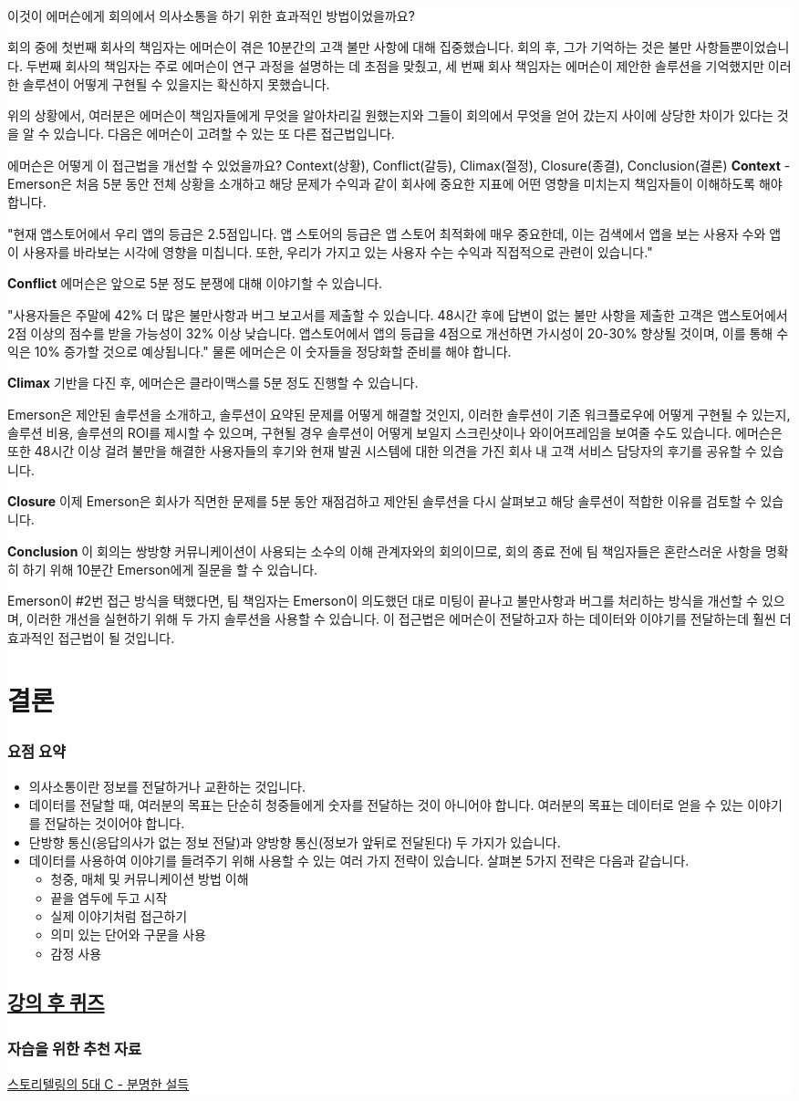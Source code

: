 이것이 에머슨에게 회의에서 의사소통을 하기 위한 효과적인 방법이었을까요?

회의 중에 첫번째 회사의 책임자는 에머슨이 겪은 10분간의 고객 불만 사항에 대해 집중했습니다. 회의 후, 그가 기억하는 것은 불만 사항들뿐이었습니다. 두번째 회사의 책임자는 주로 에머슨이 연구 과정을 설명하는 데 초점을 맞췄고, 세 번째 회사 책임자는 에머슨이 제안한 솔루션을 기억했지만 이러한 솔루션이 어떻게 구현될 수 있을지는 확신하지 못했습니다. 

위의 상황에서, 여러분은 에머슨이 책임자들에게 무엇을 알아차리길 원했는지와 그들이 회의에서 무엇을 얻어 갔는지 사이에 상당한 차이가 있다는 것을 알 수 있습니다. 다음은 에머슨이 고려할 수 있는 또 다른 접근법입니다.

에머슨은 어떻게 이 접근법을 개선할 수 있었을까요? 
Context(상황), Conflict(갈등), Climax(절정), Closure(종결), Conclusion(결론)
**Context** - Emerson은 처음 5분 동안 전체 상황을 소개하고 해당 문제가 수익과 같이 회사에 중요한 지표에 어떤 영향을 미치는지 책임자들이 이해하도록 해야합니다. 

"현재 앱스토어에서 우리 앱의 등급은 2.5점입니다. 앱 스토어의 등급은 앱 스토어 최적화에 매우 중요한데, 이는 검색에서 앱을 보는 사용자 수와 앱이 사용자를 바라보는 시각에 영향을 미칩니다. 또한, 우리가 가지고 있는 사용자 수는 수익과 직접적으로 관련이 있습니다."

**Conflict** 에머슨은 앞으로 5분 정도 분쟁에 대해 이야기할 수 있습니다.

"사용자들은 주말에 42% 더 많은 불만사항과 버그 보고서를 제출할 수 있습니다. 48시간 후에 답변이 없는 불만 사항을 제출한 고객은 앱스토어에서 2점 이상의 점수를 받을 가능성이 32% 이상 낮습니다. 앱스토어에서 앱의 등급을 4점으로 개선하면 가시성이 20-30% 향상될 것이며, 이를 통해 수익은 10% 증가할 것으로 예상됩니다." 물론 에머슨은 이 숫자들을 정당화할 준비를 해야 합니다. 

**Climax** 기반을 다진 후, 에머슨은 클라이맥스를 5분 정도 진행할 수 있습니다.

Emerson은 제안된 솔루션을 소개하고, 솔루션이 요약된 문제를 어떻게 해결할 것인지, 이러한 솔루션이 기존 워크플로우에 어떻게 구현될 수 있는지, 솔루션 비용, 솔루션의 ROI를 제시할 수 있으며, 구현될 경우 솔루션이 어떻게 보일지 스크린샷이나 와이어프레임을 보여줄 수도 있습니다. 에머슨은 또한 48시간 이상 걸려 불만을 해결한 사용자들의 후기와 현재 발권 시스템에 대한 의견을 가진 회사 내 고객 서비스 담당자의 후기를 공유할 수 있습니다.

**Closure** 이제 Emerson은 회사가 직면한 문제를 5분 동안 재점검하고 제안된 솔루션을 다시 살펴보고 해당 솔루션이 적합한 이유를 검토할 수 있습니다. 

**Conclusion** 이 회의는 쌍방향 커뮤니케이션이 사용되는 소수의 이해 관계자와의 회의이므로, 회의 종료 전에 팀 책임자들은 혼란스러운 사항을 명확히 하기 위해 10분간 Emerson에게 질문을 할 수 있습니다. 

Emerson이 #2번 접근 방식을 택했다면, 팀 책임자는 Emerson이 의도했던 대로 미팅이 끝나고 불만사항과 버그를 처리하는 방식을 개선할 수 있으며, 이러한 개선을 실현하기 위해 두 가지 솔루션을 사용할 수 있습니다. 이 접근법은 에머슨이 전달하고자 하는 데이터와 이야기를 전달하는데 훨씬 더 효과적인 접근법이 될 것입니다.


# 결론
### 요점 요약
 - 의사소통이란 정보를 전달하거나 교환하는 것입니다.
 - 데이터를 전달할 때, 여러분의 목표는 단순히 청중들에게 숫자를 전달하는 것이 아니어야 합니다. 여러분의 목표는 데이터로 얻을 수 있는 이야기를 전달하는 것이어야 합니다. 
 - 단방향 통신(응답의사가 없는 정보 전달)과 양방향 통신(정보가 앞뒤로 전달된다) 두 가지가 있습니다.
 - 데이터를 사용하여 이야기를 들려주기 위해 사용할 수 있는 여러 가지 전략이 있습니다. 살펴본 5가지 전략은 다음과 같습니다.
	 - 청중, 매체 및 커뮤니케이션 방법 이해
	 - 끝을 염두에 두고 시작
	 - 실제 이야기처럼 접근하기
	 - 의미 있는 단어와 구문을 사용
	 - 감정 사용

## [강의 후 퀴즈](https://purple-hill-04aebfb03.1.azurestaticapps.net/quiz/31)

### 자습을 위한 추천 자료
[스토리텔링의 5대 C - 분명한 설득](http://articulatepersuasion.com/the-five-cs-of-storytelling/)

